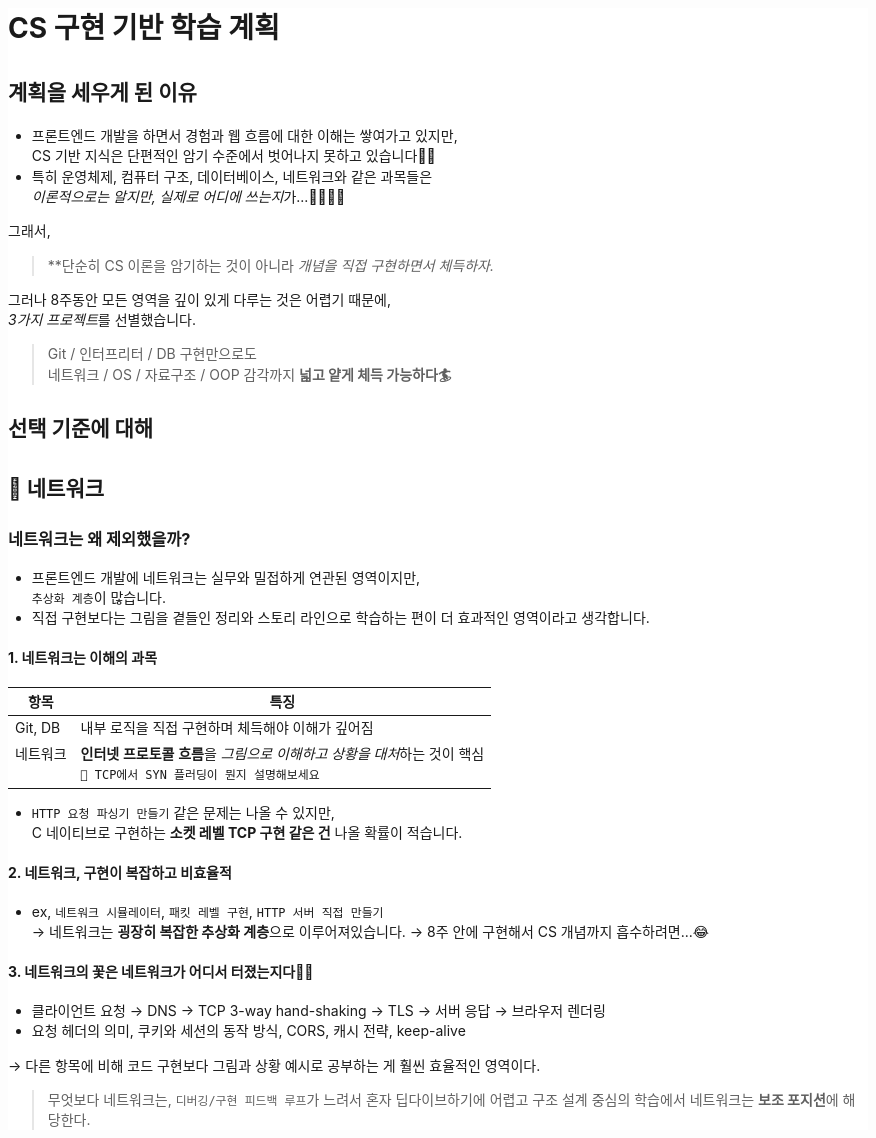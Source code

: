 # CS 구현 기반 학습 계획

## 계획을 세우게 된 이유

- 프론트엔드 개발을 하면서 경험과 웹 흐름에 대한 이해는 쌓여가고 있지만,<br>CS 기반 지식은 단편적인 암기 수준에서 벗어나지 못하고 있습니다😮‍💨
- 특히 운영체제, 컴퓨터 구조, 데이터베이스, 네트워크와 같은 과목들은 <br>*이론적으로는 알지만, 실제로 어디에 쓰는지*가...🤦‍♀️🤦‍♀️

그래서,

> **단순히 CS 이론을 암기하는 것이 아니라 *개념을 직접 구현하면서 체득하자.*

그러나 8주동안 모든 영역을 깊이 있게 다루는 것은 어렵기 때문에,  
*3가지 프로젝트*를 선별했습니다.

> Git / 인터프리터 / DB 구현만으로도  
> 네트워크 / OS / 자료구조 / OOP 감각까지 **넓고 얕게 체득 가능하다🏄**

## 선택 기준에 대해

## 📌 네트워크

### 네트워크는 왜 제외했을까?

- 프론트엔드 개발에 네트워크는 실무와 밀접하게 연관된 영역이지만, <br>`추상화 계층`이 많습니다. 
- 직접 구현보다는 그림을 곁들인 정리와 스토리 라인으로 학습하는 편이 더 효과적인 영역이라고 생각합니다.

#### 1. 네트워크는 이해의 과목

| 항목      | 특징                                                                           |
| ------- | ---------------------------------------------------------------------------- |
| Git, DB | 내부 로직을 직접 구현하며 체득해야 이해가 깊어짐                                                  |
| 네트워크    | **인터넷 프로토콜 흐름**을 *그림으로 이해하고 상황을 대처*하는 것이 핵심<br>`📢 TCP에서 SYN 플러딩이 뭔지 설명해보세요` |

- `HTTP 요청 파싱기 만들기` 같은 문제는 나올 수 있지만,<br>C 네이티브로 구현하는 **소켓 레벨 TCP 구현 같은 건** 나올 확률이 적습니다.

#### 2. 네트워크, 구현이 복잡하고 비효율적

- ex, `네트워크 시뮬레이터`, `패킷 레벨 구현`, `HTTP 서버 직접 만들기`  
    → 네트워크는 **굉장히 복잡한 추상화 계층**으로 이루어져있습니다.
    → 8주 안에 구현해서 CS 개념까지 흡수하려면...😂

#### 3. 네트워크의 꽃은 네트워크가 어디서 터졌는지다🧨🧨

- 클라이언트 요청 → DNS → TCP 3-way hand-shaking → TLS → 서버 응답 → 브라우저 렌더링
- 요청 헤더의 의미, 쿠키와 세션의 동작 방식, CORS, 캐시 전략, keep-alive

→ 다른 항목에 비해 코드 구현보다 그림과 상황 예시로 공부하는 게 훨씬 효율적인 영역이다.

> 무엇보다 네트워크는,
> `디버깅/구현 피드백 루프`가 느려서 혼자 딥다이브하기에 어렵고
> 구조 설계 중심의 학습에서 네트워크는 **보조 포지션**에 해당한다.
